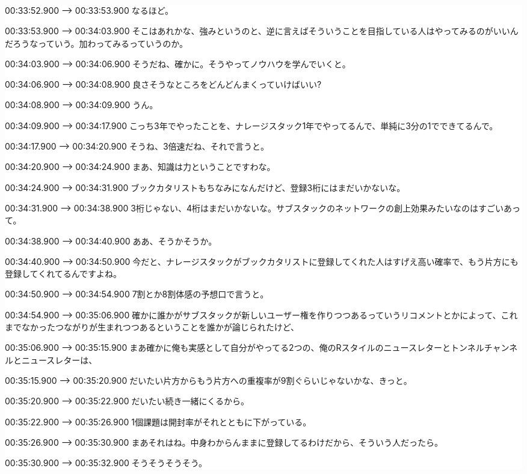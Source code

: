 00:33:52.900 --> 00:33:53.900
なるほど。

00:33:53.900 --> 00:34:03.900
そこはあれかな、強みというのと、逆に言えばそういうことを目指している人はやってみるのがいいんだろうなっていう。加わってみるっていうのか。

00:34:03.900 --> 00:34:06.900
そうだね、確かに。そうやってノウハウを学んでいくと。

00:34:06.900 --> 00:34:08.900
良さそうなところをどんどんまくっていけばいい?

00:34:08.900 --> 00:34:09.900
うん。

00:34:09.900 --> 00:34:17.900
こっち3年でやったことを、ナレージスタック1年でやってるんで、単純に3分の1でできてるんで。

00:34:17.900 --> 00:34:20.900
そうね、3倍速だね、それで言うと。

00:34:20.900 --> 00:34:24.900
まあ、知識は力ということですわな。

00:34:24.900 --> 00:34:31.900
ブックカタリストもちなみになんだけど、登録3桁にはまだいかないな。

00:34:31.900 --> 00:34:38.900
3桁じゃない、4桁はまだいかないな。サブスタックのネットワークの創上効果みたいなのはすごいあって。

00:34:38.900 --> 00:34:40.900
ああ、そうかそうか。

00:34:40.900 --> 00:34:50.900
今だと、ナレージスタックがブックカタリストに登録してくれた人はすげえ高い確率で、もう片方にも登録してくれてるんですよね。

00:34:50.900 --> 00:34:54.900
7割とか8割体感の予想口で言うと。

00:34:54.900 --> 00:35:06.900
確かに誰かがサブスタックが新しいユーザー権を作りつつあるっていうリコメントとかによって、これまでなかったつながりが生まれつつあるということを誰かが論じられたけど、

00:35:06.900 --> 00:35:15.900
まあ確かに俺も実感として自分がやってる2つの、俺のRスタイルのニュースレターとトンネルチャンネルとニュースレターは、

00:35:15.900 --> 00:35:20.900
だいたい片方からもう片方への重複率が9割ぐらいじゃないかな、きっと。

00:35:20.900 --> 00:35:22.900
だいたい続き一緒にくるから。

00:35:22.900 --> 00:35:26.900
1個課題は開封率がそれとともに下がっている。

00:35:26.900 --> 00:35:30.900
まあそれはね。中身わからんままに登録してるわけだから、そういう人だったら。

00:35:30.900 --> 00:35:32.900
そうそうそうそう。
